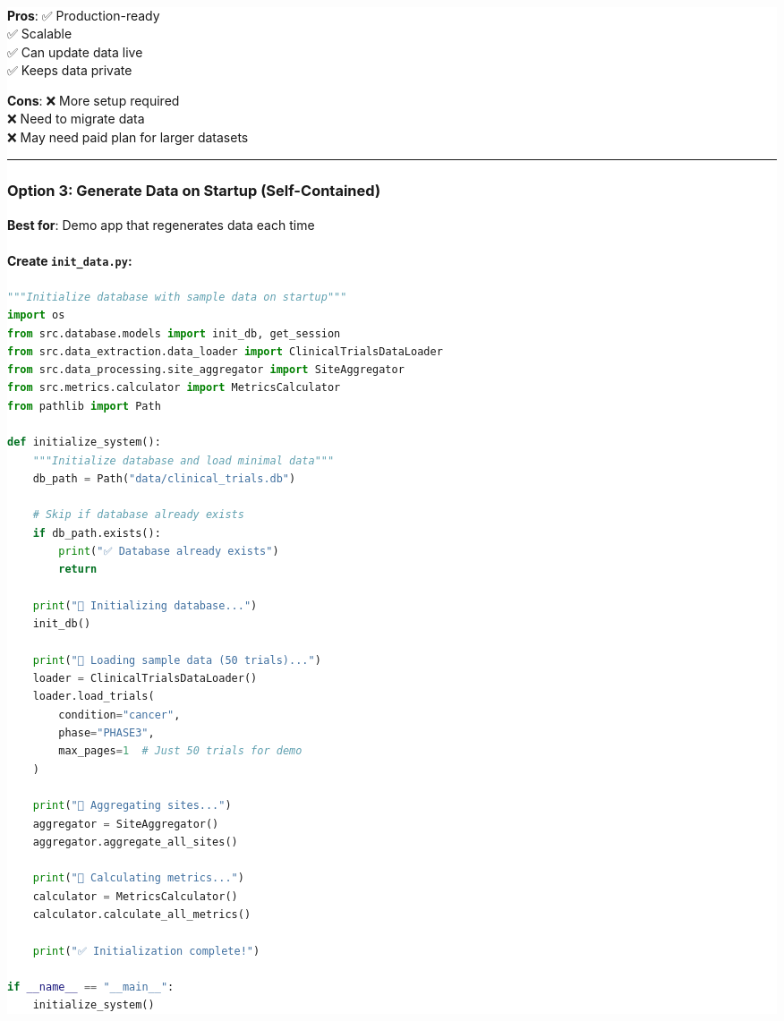 **Pros**:
✅ Production-ready  
✅ Scalable  
✅ Can update data live  
✅ Keeps data private

**Cons**:
❌ More setup required  
❌ Need to migrate data  
❌ May need paid plan for larger datasets

---

### Option 3: Generate Data on Startup (Self-Contained)

**Best for**: Demo app that regenerates data each time

#### Create `init_data.py`:

```python
"""Initialize database with sample data on startup"""
import os
from src.database.models import init_db, get_session
from src.data_extraction.data_loader import ClinicalTrialsDataLoader
from src.data_processing.site_aggregator import SiteAggregator
from src.metrics.calculator import MetricsCalculator
from pathlib import Path

def initialize_system():
    """Initialize database and load minimal data"""
    db_path = Path("data/clinical_trials.db")

    # Skip if database already exists
    if db_path.exists():
        print("✅ Database already exists")
        return

    print("🔄 Initializing database...")
    init_db()

    print("🔄 Loading sample data (50 trials)...")
    loader = ClinicalTrialsDataLoader()
    loader.load_trials(
        condition="cancer",
        phase="PHASE3",
        max_pages=1  # Just 50 trials for demo
    )

    print("🔄 Aggregating sites...")
    aggregator = SiteAggregator()
    aggregator.aggregate_all_sites()

    print("🔄 Calculating metrics...")
    calculator = MetricsCalculator()
    calculator.calculate_all_metrics()

    print("✅ Initialization complete!")

if __name__ == "__main__":
    initialize_system()
```
